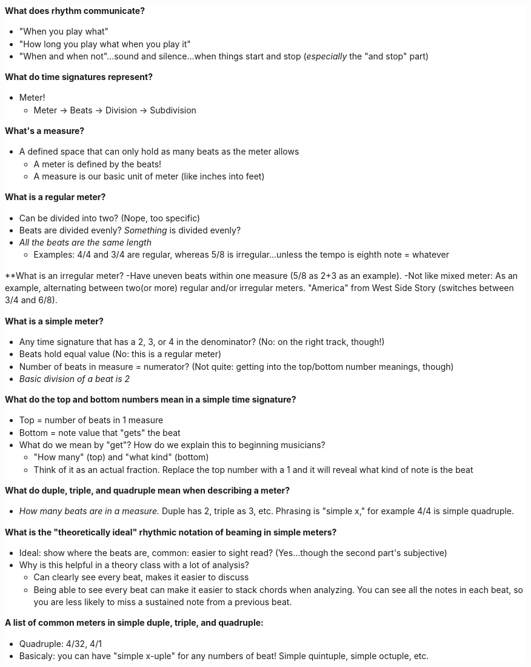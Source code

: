 **What does rhythm communicate?**
- "When you play what"
- "How long you play what when you play it"
- "When and when not"...sound and silence...when things start and stop (*especially* the "and stop" part)

**What do time signatures represent?**
- Meter!
  - Meter -> Beats -> Division -> Subdivision

**What's a measure?**
- A defined space that can only hold as many beats as the meter allows
  - A meter is defined by the beats!
  - A measure is our basic unit of meter (like inches into feet)
  
**What is a regular meter?**
- Can be divided into two? (Nope, too specific)
- Beats are divided evenly? *Something* is divided evenly?
- *All the beats are the same length*
  - Examples: 4/4 and 3/4 are regular, whereas 5/8 is irregular...unless the tempo is eighth note = whatever

**What is an irregular meter?
-Have uneven beats within one measure (5/8 as 2+3 as an example).
-Not like mixed meter: As an example, alternating between two(or more) regular and/or irregular meters. "America" from West Side Story (switches between 3/4 and 6/8).
  
**What is a simple meter?**
- Any time signature that has a 2, 3, or 4 in the denominator? (No: on the right track, though!)
- Beats hold equal value (No: this is a regular meter)
- Number of beats in measure = numerator? (Not quite: getting into the top/bottom number meanings, though)
- *Basic division of a beat is 2*

**What do the top and bottom numbers mean in a simple time signature?**
- Top = number of beats in 1 measure
- Bottom = note value that "gets" the beat
- What do we mean by "get"? How do we explain this to beginning musicians?
  - "How many" (top) and "what kind" (bottom)
  - Think of it as an actual fraction. Replace the top number with a 1 and it will reveal what kind of note is the beat
  
**What do duple, triple, and quadruple mean when describing a meter?**
- *How many beats are in a measure.* Duple has 2, triple as 3, etc. Phrasing is "simple x," for example 4/4 is simple quadruple.

**What is the "theoretically ideal" rhythmic notation of beaming in simple meters?**
- Ideal: show where the beats are, common: easier to sight read? (Yes...though the second part's subjective)
- Why is this helpful in a theory class with a lot of analysis?
  - Can clearly see every beat, makes it easier to discuss
  - Being able to see every beat can make it easier to stack chords when analyzing. You can see all the notes in each beat, so you are less likely to miss a sustained note from a previous beat.
  
**A list of common meters in simple duple, triple, and quadruple:**
- Quadruple: 4/32, 4/1
- Basicaly: you can have "simple x-uple" for any numbers of beat! Simple quintuple, simple octuple, etc.
